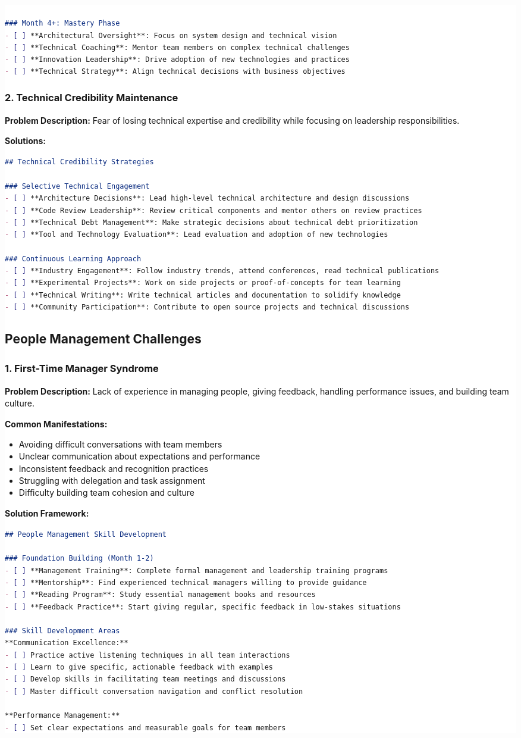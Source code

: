 ```markdown

### Month 4+: Mastery Phase
- [ ] **Architectural Oversight**: Focus on system design and technical vision
- [ ] **Technical Coaching**: Mentor team members on complex technical challenges
- [ ] **Innovation Leadership**: Drive adoption of new technologies and practices
- [ ] **Technical Strategy**: Align technical decisions with business objectives
```

### 2. Technical Credibility Maintenance

**Problem Description:**
Fear of losing technical expertise and credibility while focusing on leadership responsibilities.

**Solutions:**
```markdown
## Technical Credibility Strategies

### Selective Technical Engagement
- [ ] **Architecture Decisions**: Lead high-level technical architecture and design discussions
- [ ] **Code Review Leadership**: Review critical components and mentor others on review practices
- [ ] **Technical Debt Management**: Make strategic decisions about technical debt prioritization
- [ ] **Tool and Technology Evaluation**: Lead evaluation and adoption of new technologies

### Continuous Learning Approach
- [ ] **Industry Engagement**: Follow industry trends, attend conferences, read technical publications
- [ ] **Experimental Projects**: Work on side projects or proof-of-concepts for team learning
- [ ] **Technical Writing**: Write technical articles and documentation to solidify knowledge
- [ ] **Community Participation**: Contribute to open source projects and technical discussions
```

## People Management Challenges

### 1. First-Time Manager Syndrome

**Problem Description:**
Lack of experience in managing people, giving feedback, handling performance issues, and building team culture.

**Common Manifestations:**
- Avoiding difficult conversations with team members
- Unclear communication about expectations and performance
- Inconsistent feedback and recognition practices
- Struggling with delegation and task assignment
- Difficulty building team cohesion and culture

**Solution Framework:**
```markdown
## People Management Skill Development

### Foundation Building (Month 1-2)
- [ ] **Management Training**: Complete formal management and leadership training programs
- [ ] **Mentorship**: Find experienced technical managers willing to provide guidance
- [ ] **Reading Program**: Study essential management books and resources
- [ ] **Feedback Practice**: Start giving regular, specific feedback in low-stakes situations

### Skill Development Areas
**Communication Excellence:**
- [ ] Practice active listening techniques in all team interactions
- [ ] Learn to give specific, actionable feedback with examples
- [ ] Develop skills in facilitating team meetings and discussions
- [ ] Master difficult conversation navigation and conflict resolution

**Performance Management:**
- [ ] Set clear expectations and measurable goals for team members
```